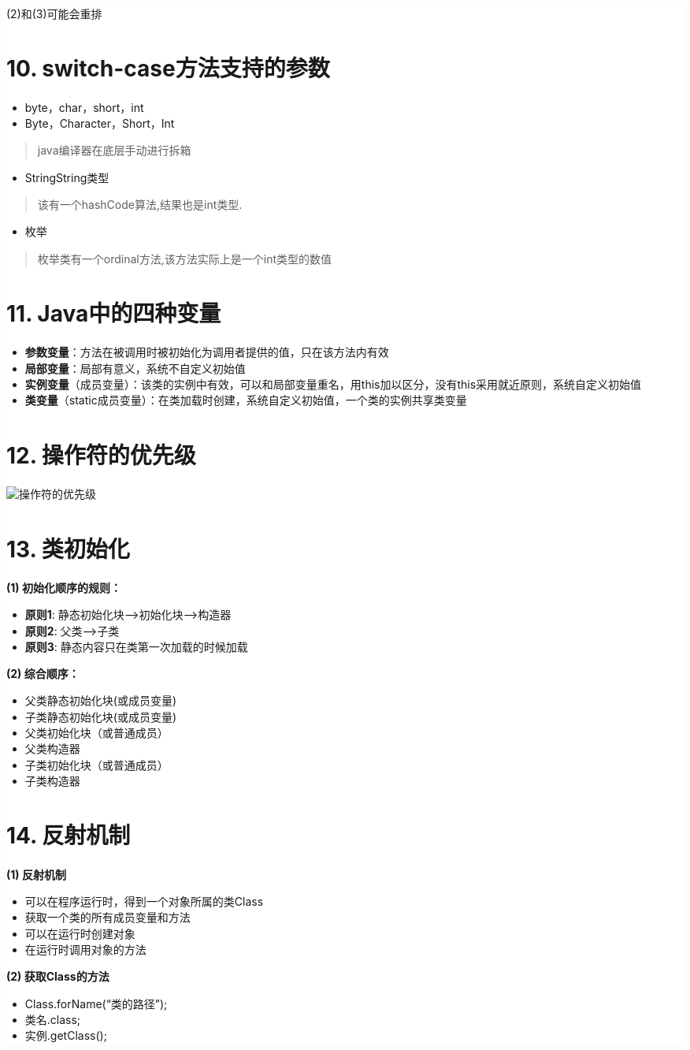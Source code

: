 (2)和(3)可能会重排



# 10.	switch-case方法支持的参数
- byte，char，short，int
- Byte，Character，Short，Int
> java编译器在底层手动进行拆箱

- StringString类型
> 该有一个hashCode算法,结果也是int类型.

- 枚举
> 枚举类有一个ordinal方法,该方法实际上是一个int类型的数值

# 11.	Java中的四种变量
- **参数变量**：方法在被调用时被初始化为调用者提供的值，只在该方法内有效
- **局部变量**：局部有意义，系统不自定义初始值
- **实例变量**（成员变量）：该类的实例中有效，可以和局部变量重名，用this加以区分，没有this采用就近原则，系统自定义初始值
- **类变量**（static成员变量）：在类加载时创建，系统自定义初始值，一个类的实例共享类变量

# 12.	操作符的优先级
 
 ![操作符的优先级](https://github.com/daxiaoHe-Girls/daxiaoHe-Girls.github.io/blob/master/images/images_java%E5%B0%8F%E7%9F%A5%E8%AF%86%E7%82%B9/%E6%93%8D%E4%BD%9C%E7%AC%A6%E7%9A%84%E4%BC%98%E5%85%88%E7%BA%A7.PNG)
 
# 13.	类初始化
**(1)	初始化顺序的规则：**
- **原则1**: 静态初始化块——>初始化块——>构造器
- **原则2**: 父类——>子类
- **原则3**: 静态内容只在类第一次加载的时候加载

**(2)	综合顺序：**
- 父类静态初始化块(或成员变量)
- 子类静态初始化块(或成员变量)
- 父类初始化块（或普通成员）
- 父类构造器
- 子类初始化块（或普通成员）
- 子类构造器

# 14.	反射机制
**(1)	反射机制**  
- 可以在程序运行时，得到一个对象所属的类Class
- 获取一个类的所有成员变量和方法
- 可以在运行时创建对象
- 在运行时调用对象的方法

**(2)	获取Class的方法**
- Class.forName(“类的路径”);
- 类名.class;
- 实例.getClass();
